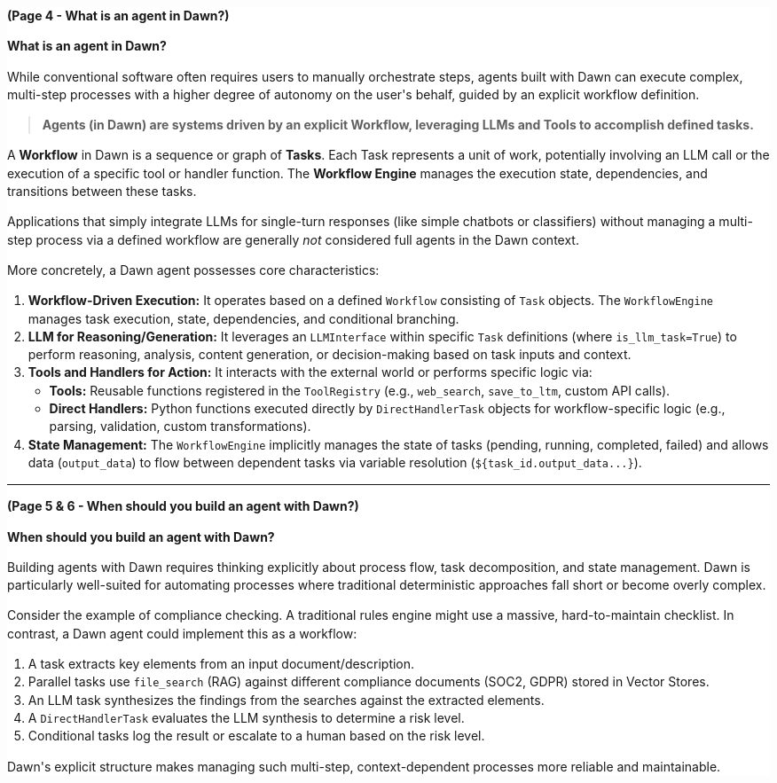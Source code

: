 **(Page 4 - What is an agent in Dawn?)**

**What is an agent in Dawn?**

While conventional software often requires users to manually orchestrate steps, agents built with Dawn can execute complex, multi-step processes with a higher degree of autonomy on the user's behalf, guided by an explicit workflow definition.

> **Agents (in Dawn) are systems driven by an explicit Workflow, leveraging LLMs and Tools to accomplish defined tasks.**

A **Workflow** in Dawn is a sequence or graph of **Tasks**. Each Task represents a unit of work, potentially involving an LLM call or the execution of a specific tool or handler function. The **Workflow Engine** manages the execution state, dependencies, and transitions between these tasks.

Applications that simply integrate LLMs for single-turn responses (like simple chatbots or classifiers) without managing a multi-step process via a defined workflow are generally *not* considered full agents in the Dawn context.

More concretely, a Dawn agent possesses core characteristics:

1. **Workflow-Driven Execution:** It operates based on a defined `Workflow` consisting of `Task` objects. The `WorkflowEngine` manages task execution, state, dependencies, and conditional branching.
2. **LLM for Reasoning/Generation:** It leverages an `LLMInterface` within specific `Task` definitions (where `is_llm_task=True`) to perform reasoning, analysis, content generation, or decision-making based on task inputs and context.
3. **Tools and Handlers for Action:** It interacts with the external world or performs specific logic via:
    * **Tools:** Reusable functions registered in the `ToolRegistry` (e.g., `web_search`, `save_to_ltm`, custom API calls).
    * **Direct Handlers:** Python functions executed directly by `DirectHandlerTask` objects for workflow-specific logic (e.g., parsing, validation, custom transformations).
4. **State Management:** The `WorkflowEngine` implicitly manages the state of tasks (pending, running, completed, failed) and allows data (`output_data`) to flow between dependent tasks via variable resolution (`${task_id.output_data...}`).

---

**(Page 5 & 6 - When should you build an agent with Dawn?)**

**When should you build an agent with Dawn?**

Building agents with Dawn requires thinking explicitly about process flow, task decomposition, and state management. Dawn is particularly well-suited for automating processes where traditional deterministic approaches fall short or become overly complex.

Consider the example of compliance checking. A traditional rules engine might use a massive, hard-to-maintain checklist. In contrast, a Dawn agent could implement this as a workflow:

1. A task extracts key elements from an input document/description.
2. Parallel tasks use `file_search` (RAG) against different compliance documents (SOC2, GDPR) stored in Vector Stores.
3. An LLM task synthesizes the findings from the searches against the extracted elements.
4. A `DirectHandlerTask` evaluates the LLM synthesis to determine a risk level.
5. Conditional tasks log the result or escalate to a human based on the risk level.

Dawn's explicit structure makes managing such multi-step, context-dependent processes more reliable and maintainable.
